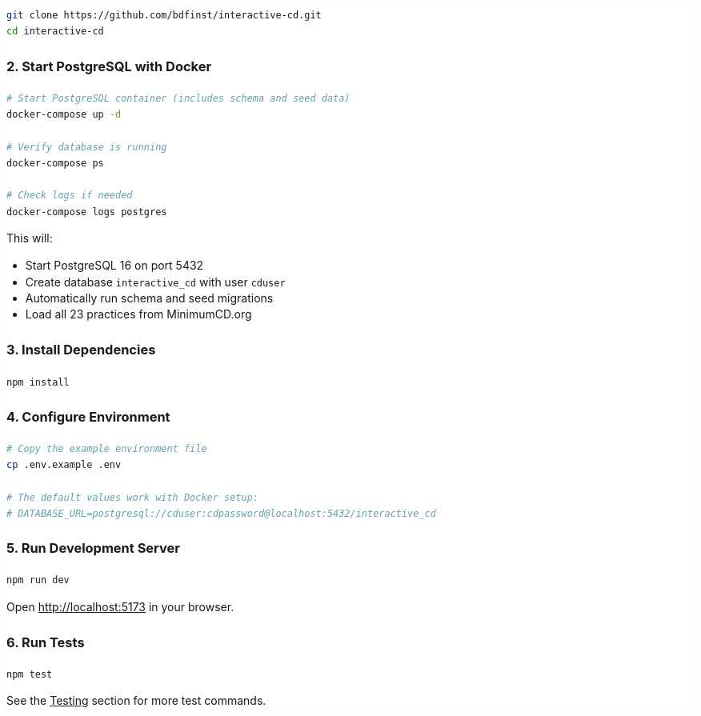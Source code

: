 ```bash
git clone https://github.com/bdfinst/interactive-cd.git
cd interactive-cd
```

### 2. Start PostgreSQL with Docker

```bash
# Start PostgreSQL container (includes schema and seed data)
docker-compose up -d

# Verify database is running
docker-compose ps

# Check logs if needed
docker-compose logs postgres
```

This will:

- Start PostgreSQL 16 on port 5432
- Create database `interactive_cd` with user `cduser`
- Automatically run schema and seed migrations
- Load all 23 practices from MinimumCD.org

### 3. Install Dependencies

```bash
npm install
```

### 4. Configure Environment

```bash
# Copy the example environment file
cp .env.example .env

# The default values work with Docker setup:
# DATABASE_URL=postgresql://cduser:cdpassword@localhost:5432/interactive_cd
```

### 5. Run Development Server

```bash
npm run dev
```

Open [http://localhost:5173](http://localhost:5173) in your browser.

### 6. Run Tests

```bash
npm test
```

See the [Testing](#-testing) section for more test commands.
